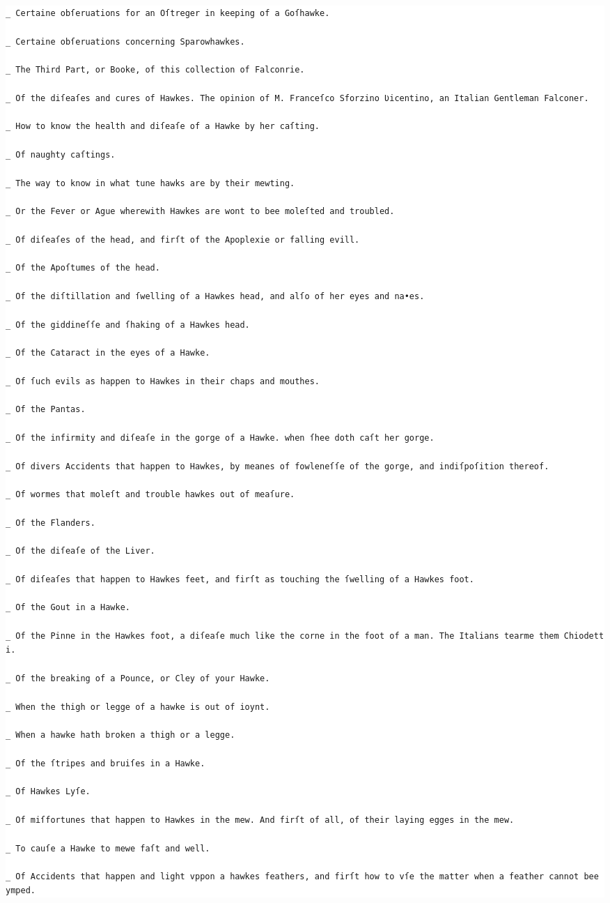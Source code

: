     _ Certaine obſeruations for an Oſtreger in keeping of a Goſhawke.

    _ Certaine obſeruations concerning Sparowhawkes.

    _ The Third Part, or Booke, of this collection of Falconrie.

    _ Of the diſeaſes and cures of Hawkes. The opinion of M. Franceſco Sforzino Ʋicentino, an Italian Gentleman Falconer.

    _ How to know the health and diſeaſe of a Hawke by her caſting.

    _ Of naughty caſtings.

    _ The way to know in what tune hawks are by their mewting.

    _ Or the Fever or Ague wherewith Hawkes are wont to bee moleſted and troubled.

    _ Of diſeaſes of the head, and firſt of the Apoplexie or falling evill.

    _ Of the Apoſtumes of the head.

    _ Of the diſtillation and ſwelling of a Hawkes head, and alſo of her eyes and na•es.

    _ Of the giddineſſe and ſhaking of a Hawkes head.

    _ Of the Cataract in the eyes of a Hawke.

    _ Of ſuch evils as happen to Hawkes in their chaps and mouthes.

    _ Of the Pantas.

    _ Of the infirmity and diſeaſe in the gorge of a Hawke. when ſhee doth caſt her gorge.

    _ Of divers Accidents that happen to Hawkes, by meanes of fowleneſſe of the gorge, and indiſpoſition thereof.

    _ Of wormes that moleſt and trouble hawkes out of meaſure.

    _ Of the Flanders.

    _ Of the diſeaſe of the Liver.

    _ Of diſeaſes that happen to Hawkes feet, and firſt as touching the ſwelling of a Hawkes foot.

    _ Of the Gout in a Hawke.

    _ Of the Pinne in the Hawkes foot, a diſeaſe much like the corne in the foot of a man. The Italians tearme them Chiodetti.

    _ Of the breaking of a Pounce, or Cley of your Hawke.

    _ When the thigh or legge of a hawke is out of ioynt.

    _ When a hawke hath broken a thigh or a legge.

    _ Of the ſtripes and bruiſes in a Hawke.

    _ Of Hawkes Lyſe.

    _ Of miſfortunes that happen to Hawkes in the mew. And firſt of all, of their laying egges in the mew.

    _ To cauſe a Hawke to mewe faſt and well.

    _ Of Accidents that happen and light vppon a hawkes feathers, and firſt how to vſe the matter when a feather cannot bee ymped.
